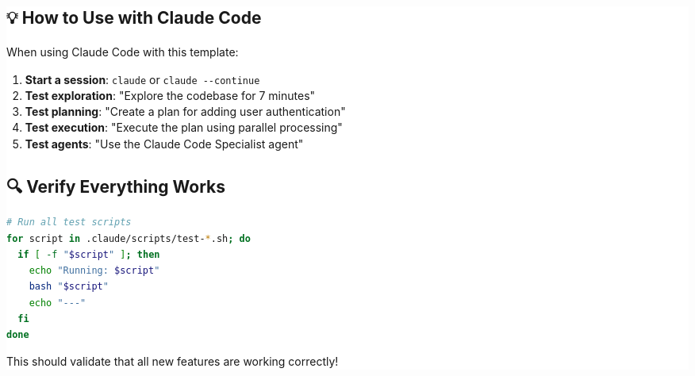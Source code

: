 ## 💡 How to Use with Claude Code

When using Claude Code with this template:

1. **Start a session**: `claude` or `claude --continue`
2. **Test exploration**: "Explore the codebase for 7 minutes"
3. **Test planning**: "Create a plan for adding user authentication"
4. **Test execution**: "Execute the plan using parallel processing"
5. **Test agents**: "Use the Claude Code Specialist agent"

## 🔍 Verify Everything Works

```bash
# Run all test scripts
for script in .claude/scripts/test-*.sh; do
  if [ -f "$script" ]; then
    echo "Running: $script"
    bash "$script"
    echo "---"
  fi
done
```

This should validate that all new features are working correctly!